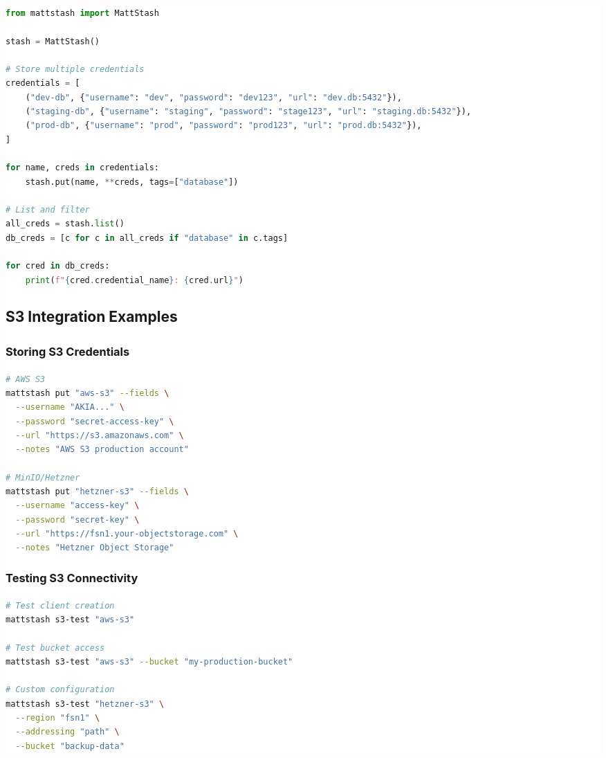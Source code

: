 ```python
from mattstash import MattStash

stash = MattStash()

# Store multiple credentials
credentials = [
    ("dev-db", {"username": "dev", "password": "dev123", "url": "dev.db:5432"}),
    ("staging-db", {"username": "staging", "password": "stage123", "url": "staging.db:5432"}),
    ("prod-db", {"username": "prod", "password": "prod123", "url": "prod.db:5432"}),
]

for name, creds in credentials:
    stash.put(name, **creds, tags=["database"])

# List and filter
all_creds = stash.list()
db_creds = [c for c in all_creds if "database" in c.tags]

for cred in db_creds:
    print(f"{cred.credential_name}: {cred.url}")
```

## S3 Integration Examples

### Storing S3 Credentials

```bash
# AWS S3
mattstash put "aws-s3" --fields \
  --username "AKIA..." \
  --password "secret-access-key" \
  --url "https://s3.amazonaws.com" \
  --notes "AWS S3 production account"

# MinIO/Hetzner
mattstash put "hetzner-s3" --fields \
  --username "access-key" \
  --password "secret-key" \
  --url "https://fsn1.your-objectstorage.com" \
  --notes "Hetzner Object Storage"
```

### Testing S3 Connectivity

```bash
# Test client creation
mattstash s3-test "aws-s3"

# Test bucket access
mattstash s3-test "aws-s3" --bucket "my-production-bucket"

# Custom configuration
mattstash s3-test "hetzner-s3" \
  --region "fsn1" \
  --addressing "path" \
  --bucket "backup-data"
```
